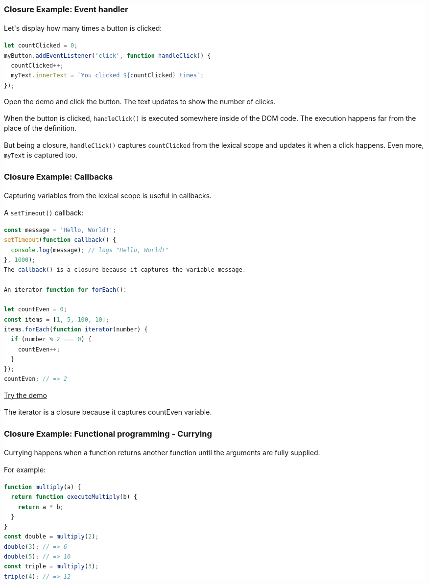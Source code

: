 ### Closure Example: Event handler

Let's display how many times a button is clicked:

```js
let countClicked = 0;
myButton.addEventListener('click', function handleClick() {
  countClicked++;
  myText.innerText = `You clicked ${countClicked} times`;
});
```

[Open the demo](https://codesandbox.io/s/event-handling-ymvr9) and click the button. The text updates to show the number of clicks.

When the button is clicked, `handleClick()` is executed somewhere inside of the DOM code. The execution happens far from the place of the definition.

But being a closure, `handleClick()` captures `countClicked` from the lexical scope and updates it when a click happens. Even more, `myText` is captured too.

### Closure Example: Callbacks

Capturing variables from the lexical scope is useful in callbacks.

A `setTimeout()` callback:

```js
const message = 'Hello, World!';
setTimeout(function callback() {
  console.log(message); // logs "Hello, World!"
}, 1000);
The callback() is a closure because it captures the variable message.

An iterator function for forEach():

let countEven = 0;
const items = [1, 5, 100, 10];
items.forEach(function iterator(number) {
  if (number % 2 === 0) {
    countEven++;
  }
});
countEven; // => 2
```
[Try the demo](https://jsfiddle.net/dmitri_pavlutin/kxpscLzv/1/)

The iterator is a closure because it captures countEven variable.

### Closure Example: Functional programming - Currying

Currying happens when a function returns another function until the arguments are fully supplied.

For example:

```js
function multiply(a) {
  return function executeMultiply(b) {
    return a * b;
  }
}
const double = multiply(2);
double(3); // => 6
double(5); // => 10
const triple = multiply(3);
triple(4); // => 12
```


  [prefix + "bar"]: "hello",
  [prefix + "baz"]: "world",
